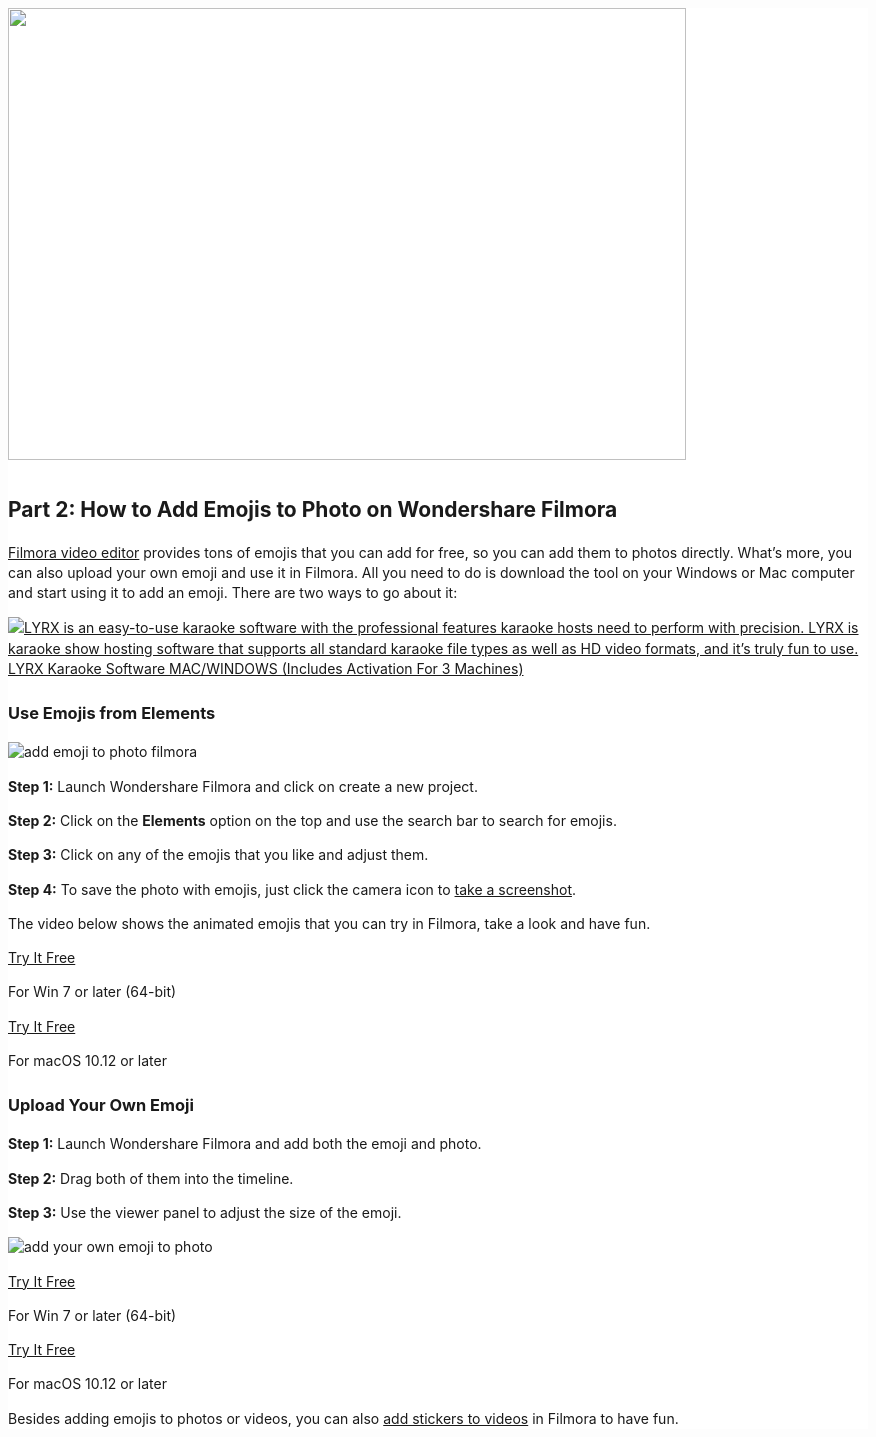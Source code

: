 
<a href="https://ukaidot.sjv.io/c/5597632/1793234/19578" target="_top" id="1793234"><img src="//a.impactradius-go.com/display-ad/19578-1793234" border="0" alt="" width="678" height="452"/></a><img height="0" width="0" src="https://imp.pxf.io/i/5597632/1793234/19578" style="position:absolute;visibility:hidden;" border="0" />

## Part 2: How to Add Emojis to Photo on Wondershare Filmora

[Filmora video editor](https://tools.techidaily.com/wondershare/filmora/download/) provides tons of emojis that you can add for free, so you can add them to photos directly. What’s more, you can also upload your own emoji and use it in Filmora. All you need to do is download the tool on your Windows or Mac computer and start using it to add an emoji. There are two ways to go about it:


<a href="https://shop.pcdj.com/order/checkout.php?PRODS=4698998&QTY=1&AFFILIATE=108875&CART=1"> <img src="https://secure.avangate.com/images/merchant/47f4b6321e9fd8e8f7326a6adc1a7c1e/products/MacBook_Pro_lyrx-withsinger-tv.png" border="0">LYRX is an easy-to-use karaoke software with the professional features karaoke hosts need to perform with precision. LYRX is karaoke show hosting software that supports all standard karaoke file types as well as HD video formats, and it’s truly fun to use. 
LYRX Karaoke Software MAC/WINDOWS (Includes Activation For 3 Machines)</a>

### **Use Emojis from Elements**

![add emoji to photo filmora](https://images.wondershare.com/filmora/article-images/add-emoji-to-photo-filmora.jpg)

**Step 1:** Launch Wondershare Filmora and click on create a new project.

**Step 2:** Click on the **Elements** option on the top and use the search bar to search for emojis.

**Step 3:** Click on any of the emojis that you like and adjust them.

**Step 4:** To save the photo with emojis, just click the camera icon to [take a screenshot](https://tools.techidaily.com/wondershare/filmora/download/).

The video below shows the animated emojis that you can try in Filmora, take a look and have fun.

[Try It Free](https://tools.techidaily.com/wondershare/filmora/download/)

For Win 7 or later (64-bit)

[Try It Free](https://tools.techidaily.com/wondershare/filmora/download/)

For macOS 10.12 or later

### **Upload Your Own Emoji**

**Step 1:** Launch Wondershare Filmora and add both the emoji and photo.

**Step 2:** Drag both of them into the timeline.

**Step 3:** Use the viewer panel to adjust the size of the emoji.

![add your own emoji to photo](https://images.wondershare.com/filmora/article-images/add-your-own-emoji-to-photo.jpg)

[Try It Free](https://tools.techidaily.com/wondershare/filmora/download/)

For Win 7 or later (64-bit)

[Try It Free](https://tools.techidaily.com/wondershare/filmora/download/)

For macOS 10.12 or later

Besides adding emojis to photos or videos, you can also [add stickers to videos](https://tools.techidaily.com/wondershare/filmora/download/) in Filmora to have fun.
